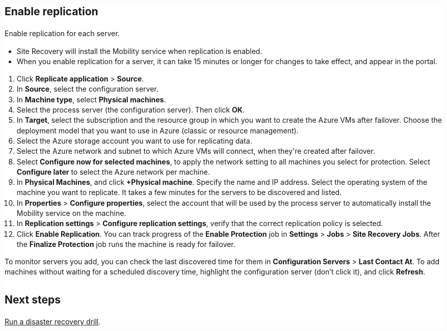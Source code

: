 ## Enable replication

Enable replication for each server.

- Site Recovery will install the Mobility service when replication is enabled.
- When you enable replication for a server, it can take 15 minutes or longer for changes to take effect, and appear in the portal.

1. Click **Replicate application** > **Source**.
2. In **Source**, select the configuration server.
3. In **Machine type**, select **Physical machines**.
4. Select the process server (the configuration server). Then click **OK**.
5. In **Target**, select the subscription and the resource group in which you want to create the Azure VMs after failover. Choose the deployment model that you want to use in Azure (classic or resource management).
6. Select the Azure storage account you want to use for replicating data. 
7. Select the Azure network and subnet to which Azure VMs will connect, when they're created after failover.
8. Select **Configure now for selected machines**, to apply the network setting to all machines you select for protection. Select **Configure later** to select the Azure network per machine. 
9. In **Physical Machines**, and click **+Physical machine**. Specify the name and IP address. Select the operating system of the machine you want to replicate. It takes a few minutes for the servers to be discovered and listed. 
10. In **Properties** > **Configure properties**, select the account that will be used by the process server to automatically install the Mobility service on the machine.
11. In **Replication settings** > **Configure replication settings**, verify that the correct replication policy is selected. 
12. Click **Enable Replication**. You can track progress of the **Enable Protection** job in **Settings** > **Jobs** > **Site Recovery Jobs**. After the **Finalize Protection** job runs the machine is ready for failover.


To monitor servers you add, you can check the last discovered time for them in **Configuration Servers** > **Last Contact At**. To add machines without waiting for a scheduled discovery time, highlight the configuration server (don’t click it), and click **Refresh**.

## Next steps

[Run a disaster recovery drill](tutorial-dr-drill-azure.md).
